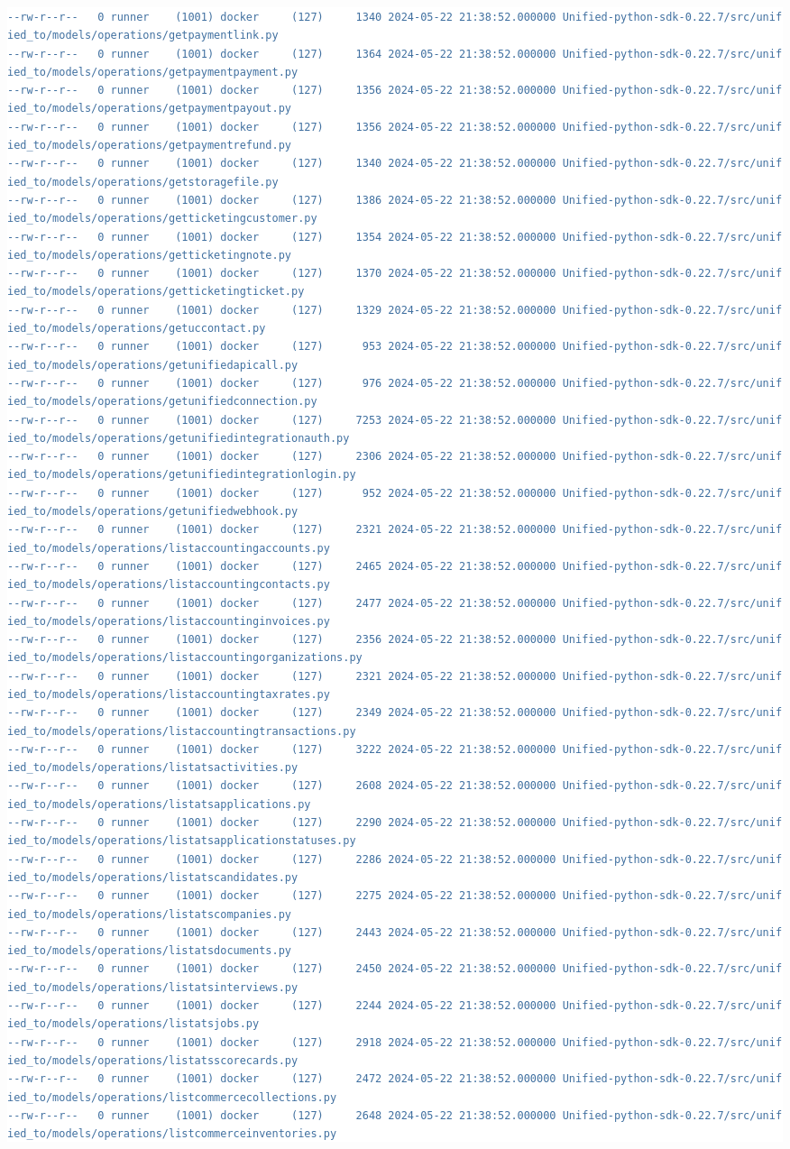 ```diff
--rw-r--r--   0 runner    (1001) docker     (127)     1340 2024-05-22 21:38:52.000000 Unified-python-sdk-0.22.7/src/unified_to/models/operations/getpaymentlink.py
--rw-r--r--   0 runner    (1001) docker     (127)     1364 2024-05-22 21:38:52.000000 Unified-python-sdk-0.22.7/src/unified_to/models/operations/getpaymentpayment.py
--rw-r--r--   0 runner    (1001) docker     (127)     1356 2024-05-22 21:38:52.000000 Unified-python-sdk-0.22.7/src/unified_to/models/operations/getpaymentpayout.py
--rw-r--r--   0 runner    (1001) docker     (127)     1356 2024-05-22 21:38:52.000000 Unified-python-sdk-0.22.7/src/unified_to/models/operations/getpaymentrefund.py
--rw-r--r--   0 runner    (1001) docker     (127)     1340 2024-05-22 21:38:52.000000 Unified-python-sdk-0.22.7/src/unified_to/models/operations/getstoragefile.py
--rw-r--r--   0 runner    (1001) docker     (127)     1386 2024-05-22 21:38:52.000000 Unified-python-sdk-0.22.7/src/unified_to/models/operations/getticketingcustomer.py
--rw-r--r--   0 runner    (1001) docker     (127)     1354 2024-05-22 21:38:52.000000 Unified-python-sdk-0.22.7/src/unified_to/models/operations/getticketingnote.py
--rw-r--r--   0 runner    (1001) docker     (127)     1370 2024-05-22 21:38:52.000000 Unified-python-sdk-0.22.7/src/unified_to/models/operations/getticketingticket.py
--rw-r--r--   0 runner    (1001) docker     (127)     1329 2024-05-22 21:38:52.000000 Unified-python-sdk-0.22.7/src/unified_to/models/operations/getuccontact.py
--rw-r--r--   0 runner    (1001) docker     (127)      953 2024-05-22 21:38:52.000000 Unified-python-sdk-0.22.7/src/unified_to/models/operations/getunifiedapicall.py
--rw-r--r--   0 runner    (1001) docker     (127)      976 2024-05-22 21:38:52.000000 Unified-python-sdk-0.22.7/src/unified_to/models/operations/getunifiedconnection.py
--rw-r--r--   0 runner    (1001) docker     (127)     7253 2024-05-22 21:38:52.000000 Unified-python-sdk-0.22.7/src/unified_to/models/operations/getunifiedintegrationauth.py
--rw-r--r--   0 runner    (1001) docker     (127)     2306 2024-05-22 21:38:52.000000 Unified-python-sdk-0.22.7/src/unified_to/models/operations/getunifiedintegrationlogin.py
--rw-r--r--   0 runner    (1001) docker     (127)      952 2024-05-22 21:38:52.000000 Unified-python-sdk-0.22.7/src/unified_to/models/operations/getunifiedwebhook.py
--rw-r--r--   0 runner    (1001) docker     (127)     2321 2024-05-22 21:38:52.000000 Unified-python-sdk-0.22.7/src/unified_to/models/operations/listaccountingaccounts.py
--rw-r--r--   0 runner    (1001) docker     (127)     2465 2024-05-22 21:38:52.000000 Unified-python-sdk-0.22.7/src/unified_to/models/operations/listaccountingcontacts.py
--rw-r--r--   0 runner    (1001) docker     (127)     2477 2024-05-22 21:38:52.000000 Unified-python-sdk-0.22.7/src/unified_to/models/operations/listaccountinginvoices.py
--rw-r--r--   0 runner    (1001) docker     (127)     2356 2024-05-22 21:38:52.000000 Unified-python-sdk-0.22.7/src/unified_to/models/operations/listaccountingorganizations.py
--rw-r--r--   0 runner    (1001) docker     (127)     2321 2024-05-22 21:38:52.000000 Unified-python-sdk-0.22.7/src/unified_to/models/operations/listaccountingtaxrates.py
--rw-r--r--   0 runner    (1001) docker     (127)     2349 2024-05-22 21:38:52.000000 Unified-python-sdk-0.22.7/src/unified_to/models/operations/listaccountingtransactions.py
--rw-r--r--   0 runner    (1001) docker     (127)     3222 2024-05-22 21:38:52.000000 Unified-python-sdk-0.22.7/src/unified_to/models/operations/listatsactivities.py
--rw-r--r--   0 runner    (1001) docker     (127)     2608 2024-05-22 21:38:52.000000 Unified-python-sdk-0.22.7/src/unified_to/models/operations/listatsapplications.py
--rw-r--r--   0 runner    (1001) docker     (127)     2290 2024-05-22 21:38:52.000000 Unified-python-sdk-0.22.7/src/unified_to/models/operations/listatsapplicationstatuses.py
--rw-r--r--   0 runner    (1001) docker     (127)     2286 2024-05-22 21:38:52.000000 Unified-python-sdk-0.22.7/src/unified_to/models/operations/listatscandidates.py
--rw-r--r--   0 runner    (1001) docker     (127)     2275 2024-05-22 21:38:52.000000 Unified-python-sdk-0.22.7/src/unified_to/models/operations/listatscompanies.py
--rw-r--r--   0 runner    (1001) docker     (127)     2443 2024-05-22 21:38:52.000000 Unified-python-sdk-0.22.7/src/unified_to/models/operations/listatsdocuments.py
--rw-r--r--   0 runner    (1001) docker     (127)     2450 2024-05-22 21:38:52.000000 Unified-python-sdk-0.22.7/src/unified_to/models/operations/listatsinterviews.py
--rw-r--r--   0 runner    (1001) docker     (127)     2244 2024-05-22 21:38:52.000000 Unified-python-sdk-0.22.7/src/unified_to/models/operations/listatsjobs.py
--rw-r--r--   0 runner    (1001) docker     (127)     2918 2024-05-22 21:38:52.000000 Unified-python-sdk-0.22.7/src/unified_to/models/operations/listatsscorecards.py
--rw-r--r--   0 runner    (1001) docker     (127)     2472 2024-05-22 21:38:52.000000 Unified-python-sdk-0.22.7/src/unified_to/models/operations/listcommercecollections.py
--rw-r--r--   0 runner    (1001) docker     (127)     2648 2024-05-22 21:38:52.000000 Unified-python-sdk-0.22.7/src/unified_to/models/operations/listcommerceinventories.py
```
